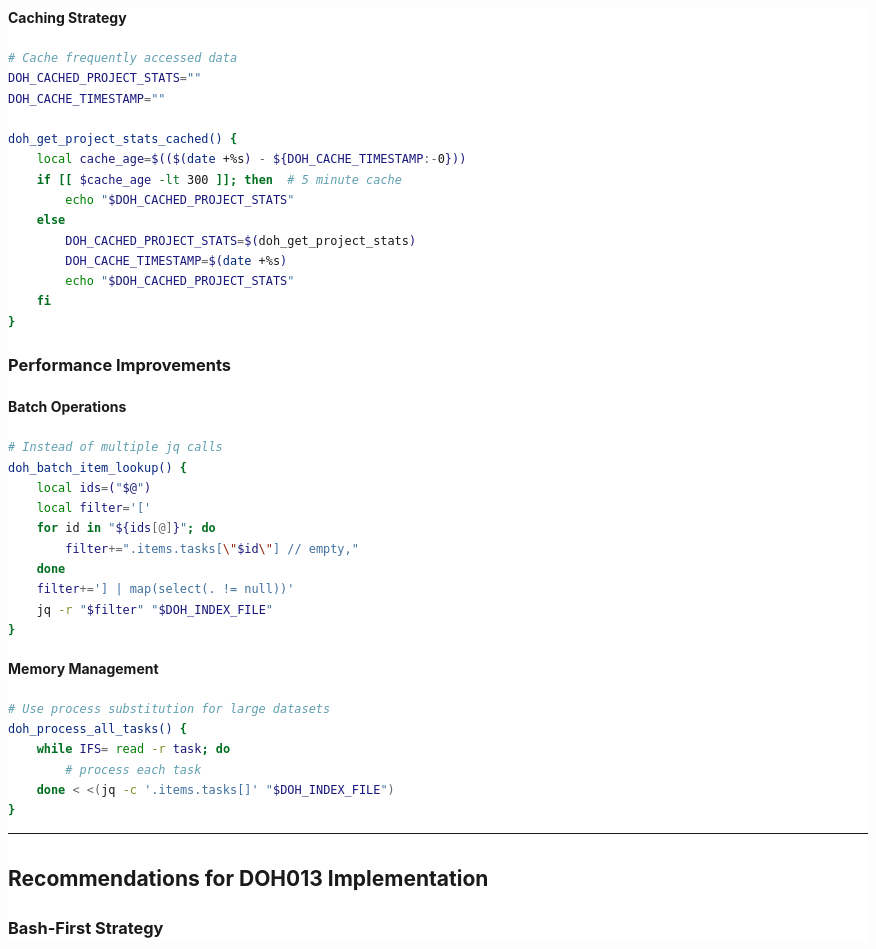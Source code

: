 #### Caching Strategy

```bash
# Cache frequently accessed data
DOH_CACHED_PROJECT_STATS=""
DOH_CACHE_TIMESTAMP=""

doh_get_project_stats_cached() {
    local cache_age=$(($(date +%s) - ${DOH_CACHE_TIMESTAMP:-0}))
    if [[ $cache_age -lt 300 ]]; then  # 5 minute cache
        echo "$DOH_CACHED_PROJECT_STATS"
    else
        DOH_CACHED_PROJECT_STATS=$(doh_get_project_stats)
        DOH_CACHE_TIMESTAMP=$(date +%s)
        echo "$DOH_CACHED_PROJECT_STATS"
    fi
}
```

### Performance Improvements

#### Batch Operations

```bash
# Instead of multiple jq calls
doh_batch_item_lookup() {
    local ids=("$@")
    local filter='['
    for id in "${ids[@]}"; do
        filter+=".items.tasks[\"$id\"] // empty,"
    done
    filter+='] | map(select(. != null))'
    jq -r "$filter" "$DOH_INDEX_FILE"
}
```

#### Memory Management

```bash
# Use process substitution for large datasets
doh_process_all_tasks() {
    while IFS= read -r task; do
        # process each task
    done < <(jq -c '.items.tasks[]' "$DOH_INDEX_FILE")
}
```

---

## Recommendations for DOH013 Implementation

### Bash-First Strategy
